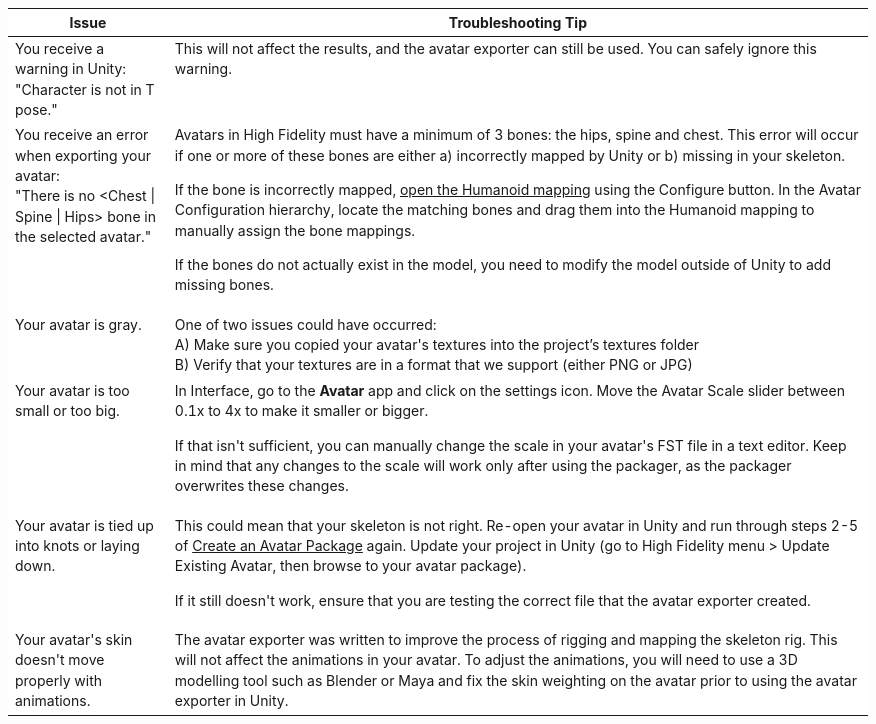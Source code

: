 | Issue                                                     | Troubleshooting Tip                                          |
| --------------------------------------------------------- | ------------------------------------------------------------ |
| You receive a warning in Unity:<br />"Character is not in T pose." | This will not affect the results, and the avatar exporter can still be used. You can safely ignore this warning. |
| You receive an error when exporting your avatar:<br />"There is no &lt;Chest &vert; Spine &vert; Hips> bone in the selected avatar." | Avatars in High Fidelity must have a minimum of 3 bones: the hips, spine and chest. This error will occur if one or more of these bones are either a) incorrectly mapped by Unity or b) missing in your skeleton. <p>If the bone is incorrectly mapped, [open the Humanoid mapping](#mesh) using the Configure button. In the Avatar Configuration hierarchy, locate the matching bones and drag them into the Humanoid mapping to manually assign the bone mappings. <p>If the bones do not actually exist in the model, you need to modify the model outside of Unity to add missing bones.  |
| Your avatar is gray.                                      | One of two issues could have occurred: <br />A) Make sure you copied your avatar's textures into the project’s textures folder <br /> B) Verify that your textures are in a format that we support (either PNG or JPG) |
| Your avatar is too small or too big.                      | In Interface, go to the **Avatar** app and click on the settings icon. Move the Avatar Scale slider between 0.1x to 4x to make it smaller or bigger. <p>If that isn't sufficient, you can manually change the scale in your avatar's FST file in a text editor. Keep in mind that any changes to the scale will work only after using the packager, as the packager overwrites these changes. |
| Your avatar is tied up into knots or laying down.                      | This could mean that your skeleton is not right. Re-open your avatar in Unity and run through steps 2-5 of [Create an Avatar Package](#create-an-avatar-package) again. Update your project in Unity (go to High Fidelity menu > Update Existing Avatar, then browse to your avatar package). <p>If it still doesn't work, ensure that you are testing the correct file that the avatar exporter created. |
| Your avatar's skin doesn't move properly with animations. |  The avatar exporter was written to improve the process of rigging and mapping the skeleton rig. This will not affect the animations in your avatar. To adjust the animations, you will need to use a 3D modelling tool such as Blender or Maya and fix the skin weighting on the avatar prior to using the avatar exporter in Unity.  |

